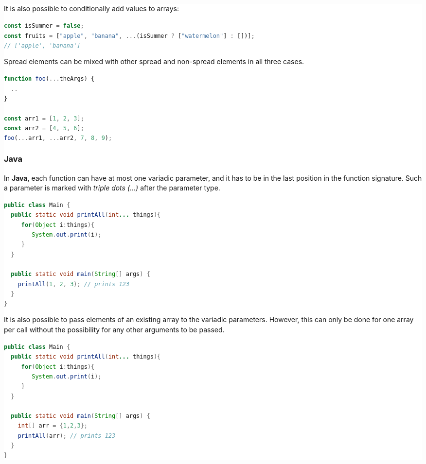It is also possible to conditionally add values to arrays:
```javascript
const isSummer = false;
const fruits = ["apple", "banana", ...(isSummer ? ["watermelon"] : [])];
// ['apple', 'banana']
```

Spread elements can be mixed with other spread and non-spread elements in all three cases.

```javascript
function foo(...theArgs) {
  ..
}

const arr1 = [1, 2, 3];
const arr2 = [4, 5, 6];
foo(...arr1, ...arr2, 7, 8, 9);
```


### Java

In **Java**, each function can have at most one variadic parameter, and it has to be in the last position in the function signature.
Such a parameter is marked with *triple dots (...)* after the parameter type.

```Java
public class Main {
  public static void printAll(int... things){
     for(Object i:things){
        System.out.print(i);
     }
  }
  
  public static void main(String[] args) {
    printAll(1, 2, 3); // prints 123
  }
}
```

It is also possible to pass elements of an existing array to the variadic parameters.
However, this can only be done for one array per call without the possibility for any other arguments to be passed.

```Java
public class Main {
  public static void printAll(int... things){
     for(Object i:things){
        System.out.print(i);
     }
  }

  public static void main(String[] args) {
    int[] arr = {1,2,3};
    printAll(arr); // prints 123
  }
}
```
